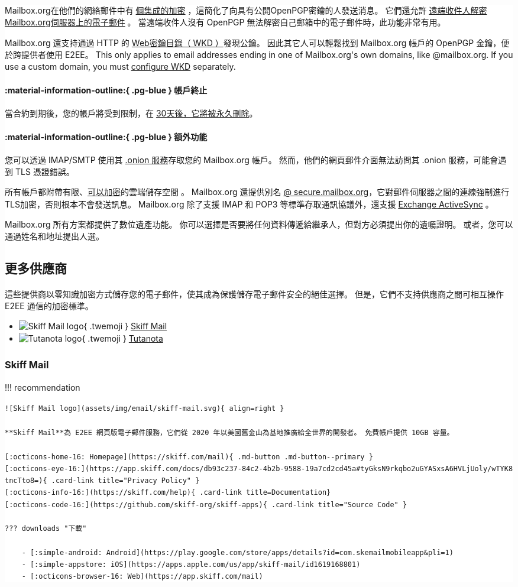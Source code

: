 Mailbox.org在他們的網絡郵件中有 [個集成的加密](https://kb.mailbox.org/display/MBOKBEN/Send+encrypted+e-mails+with+Guard) ，這簡化了向具有公開OpenPGP密鑰的人發送消息。 它們還允許 [遠端收件人解密 Mailbox.org伺服器上的電子郵件](https://kb.mailbox.org/display/MBOKBEN/My+recipient+does+not+use+PGP) 。 當遠端收件人沒有 OpenPGP 無法解密自己郵箱中的電子郵件時，此功能非常有用。

Mailbox.org 還支持通過 HTTP 的 [Web密鑰目錄（ WKD ）](https://wiki.gnupg.org/WKD)發現公鑰。 因此其它人可以輕鬆找到 Mailbox.org 帳戶的 OpenPGP 金鑰，便於跨提供者使用 E2EE。 This only applies to email addresses ending in one of Mailbox.org's own domains, like @mailbox.org. If you use a custom domain, you must [configure WKD](./basics/email-security.md#what-is-the-web-key-directory-standard) separately.

#### :material-information-outline:{ .pg-blue } 帳戶終止

當合約到期後，您的帳戶將受到限制，在 [30天後，它將被永久刪除](https://kb.mailbox.org/en/private/payment-article/what-happens-at-the-end-of-my-contract)。

#### :material-information-outline:{ .pg-blue } 額外功能

您可以透過 IMAP/SMTP 使用其 [.onion 服務](https://kb.mailbox.org/display/MBOKBEN/The+Tor+exit+node+of+mailbox.org)存取您的 Mailbox.org 帳戶。 然而，他們的網頁郵件介面無法訪問其  .onion 服務，可能會遇到 TLS 憑證錯誤。

所有帳戶都附帶有限、[可以加密](https://kb.mailbox.org/display/MBOKBEN/Encrypt+files+on+your+Drive)的雲端儲存空間 。 Mailbox.org 還提供別名 [@ secure.mailbox.org](https://kb.mailbox.org/display/MBOKBEN/Ensuring+E-Mails+are+Sent+Securely)，它對郵件伺服器之間的連線強制進行TLS加密，否則根本不會發送訊息。 Mailbox.org 除了支援 IMAP 和 POP3 等標準存取通訊協議外，還支援 [Exchange ActiveSync](https://en.wikipedia.org/wiki/Exchange_ActiveSync) 。

Mailbox.org 所有方案都提供了數位遺產功能。 你可以選擇是否要將任何資料傳遞給繼承人，但對方必須提出你的遺囑證明。 或者，您可以通過姓名和地址提出人選。

## 更多供應商

這些提供商以零知識加密方式儲存您的電子郵件，使其成為保護儲存電子郵件安全的絕佳選擇。 但是，它們不支持供應商之間可相互操作 E2EE 通信的加密標準。

<div class="grid cards" markdown>

- ![Skiff Mail logo](assets/img/email/skiff-mail.svg){ .twemoji } [Skiff Mail](email.md#skiff-mail)
- ![Tutanota logo](assets/img/email/tutanota.svg){ .twemoji } [Tutanota](email.md#tutanota)

</div>

### Skiff Mail

!!! recommendation

    ![Skiff Mail logo](assets/img/email/skiff-mail.svg){ align=right }
    
    **Skiff Mail**為 E2EE 網頁版電子郵件服務，它們從 2020 年以美國舊金山為基地推廣給全世界的開發者。 免費帳戶提供 10GB 容量。
    
    [:octicons-home-16: Homepage](https://skiff.com/mail){ .md-button .md-button--primary }
    [:octicons-eye-16:](https://app.skiff.com/docs/db93c237-84c2-4b2b-9588-19a7cd2cd45a#tyGksN9rkqbo2uGYASxsA6HVLjUoly/wTYK8tncTto8=){ .card-link title="Privacy Policy" }
    [:octicons-info-16:](https://skiff.com/help){ .card-link title=Documentation}
    [:octicons-code-16:](https://github.com/skiff-org/skiff-apps){ .card-link title="Source Code" }
    
    ??? downloads "下載"
    
        - [:simple-android: Android](https://play.google.com/store/apps/details?id=com.skemailmobileapp&pli=1)
        - [:simple-appstore: iOS](https://apps.apple.com/us/app/skiff-mail/id1619168801)
        - [:octicons-browser-16: Web](https://app.skiff.com/mail)
